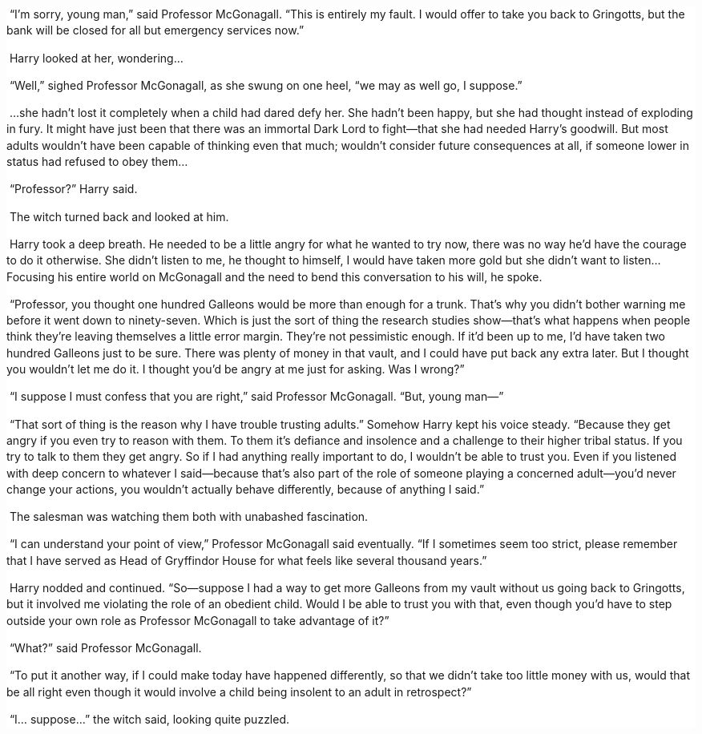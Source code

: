 ​    “I’m sorry, young man,” said Professor McGonagall. “This is entirely my fault. I would offer to take you back to Gringotts, but the bank will be closed for all but emergency services now.”

​    Harry looked at her, wondering…

​    “Well,” sighed Professor McGonagall, as she swung on one heel, “we may as well go, I suppose.”

​    …she hadn’t lost it completely when a child had dared defy her. She hadn’t been happy, but she had thought instead of exploding in fury. It might have just been that there was an immortal Dark Lord to fight—that she had needed Harry’s goodwill. But most adults wouldn’t have been capable of thinking even that much; wouldn’t consider future consequences at all, if someone lower in status had refused to obey them…

​    “Professor?” Harry said.

​    The witch turned back and looked at him.

​    Harry took a deep breath. He needed to be a little angry for what he wanted to try now, there was no way he’d have the courage to do it otherwise. She didn’t listen to me, he thought to himself, I would have taken more gold but she didn’t want to listen… Focusing his entire world on McGonagall and the need to bend this conversation to his will, he spoke.

​    “Professor, you thought one hundred Galleons would be more than enough for a trunk. That’s why you didn’t bother warning me before it went down to ninety-seven. Which is just the sort of thing the research studies show—that’s what happens when people think they’re leaving themselves a little error margin. They’re not pessimistic enough. If it’d been up to me, I’d have taken two hundred Galleons just to be sure. There was plenty of money in that vault, and I could have put back any extra later. But I thought you wouldn’t let me do it. I thought you’d be angry at me just for asking. Was I wrong?”

​    “I suppose I must confess that you are right,” said Professor McGonagall. “But, young man—”

​    “That sort of thing is the reason why I have trouble trusting adults.” Somehow Harry kept his voice steady. “Because they get angry if you even try to reason with them. To them it’s defiance and insolence and a challenge to their higher tribal status. If you try to talk to them they get angry. So if I had anything really important to do, I wouldn’t be able to trust you. Even if you listened with deep concern to whatever I said—because that’s also part of the role of someone playing a concerned adult—you’d never change your actions, you wouldn’t actually behave differently, because of anything I said.”

​    The salesman was watching them both with unabashed fascination.

​    “I can understand your point of view,” Professor McGonagall said eventually. “If I sometimes seem too strict, please remember that I have served as Head of Gryffindor House for what feels like several thousand years.”

​    Harry nodded and continued. “So—suppose I had a way to get more Galleons from my vault without us going back to Gringotts, but it involved me violating the role of an obedient child. Would I be able to trust you with that, even though you’d have to step outside your own role as Professor McGonagall to take advantage of it?”

​    “What?” said Professor McGonagall.

​    “To put it another way, if I could make today have happened differently, so that we didn’t take too little money with us, would that be all right even though it would involve a child being insolent to an adult in retrospect?”

​    “I… suppose…” the witch said, looking quite puzzled.
